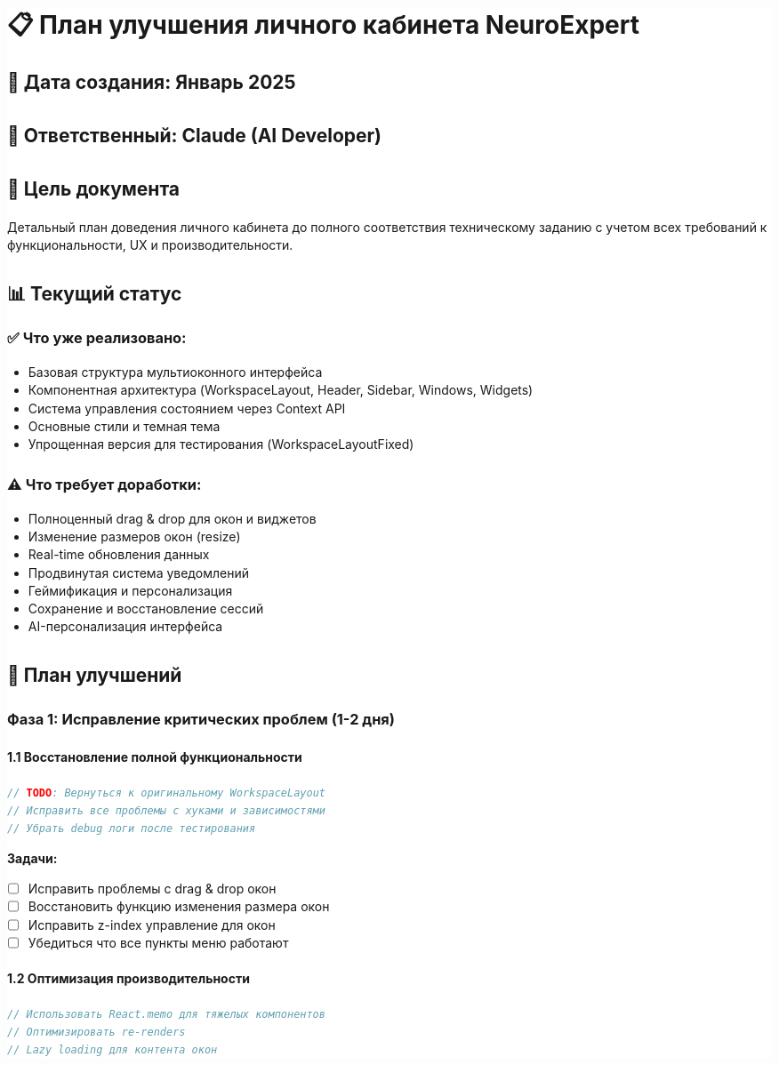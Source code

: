 # 📋 План улучшения личного кабинета NeuroExpert

## 📅 Дата создания: Январь 2025
## 👤 Ответственный: Claude (AI Developer)

## 🎯 Цель документа
Детальный план доведения личного кабинета до полного соответствия техническому заданию с учетом всех требований к функциональности, UX и производительности.

## 📊 Текущий статус

### ✅ Что уже реализовано:
- Базовая структура мультиоконного интерфейса
- Компонентная архитектура (WorkspaceLayout, Header, Sidebar, Windows, Widgets)
- Система управления состоянием через Context API
- Основные стили и темная тема
- Упрощенная версия для тестирования (WorkspaceLayoutFixed)

### ⚠️ Что требует доработки:
- Полноценный drag & drop для окон и виджетов
- Изменение размеров окон (resize)
- Real-time обновления данных
- Продвинутая система уведомлений
- Геймификация и персонализация
- Сохранение и восстановление сессий
- AI-персонализация интерфейса

## 🚀 План улучшений

### Фаза 1: Исправление критических проблем (1-2 дня)

#### 1.1 Восстановление полной функциональности
```javascript
// TODO: Вернуться к оригинальному WorkspaceLayout
// Исправить все проблемы с хуками и зависимостями
// Убрать debug логи после тестирования
```

**Задачи:**
- [ ] Исправить проблемы с drag & drop окон
- [ ] Восстановить функцию изменения размера окон
- [ ] Исправить z-index управление для окон
- [ ] Убедиться что все пункты меню работают

#### 1.2 Оптимизация производительности
```javascript
// Использовать React.memo для тяжелых компонентов
// Оптимизировать re-renders
// Lazy loading для контента окон
```
